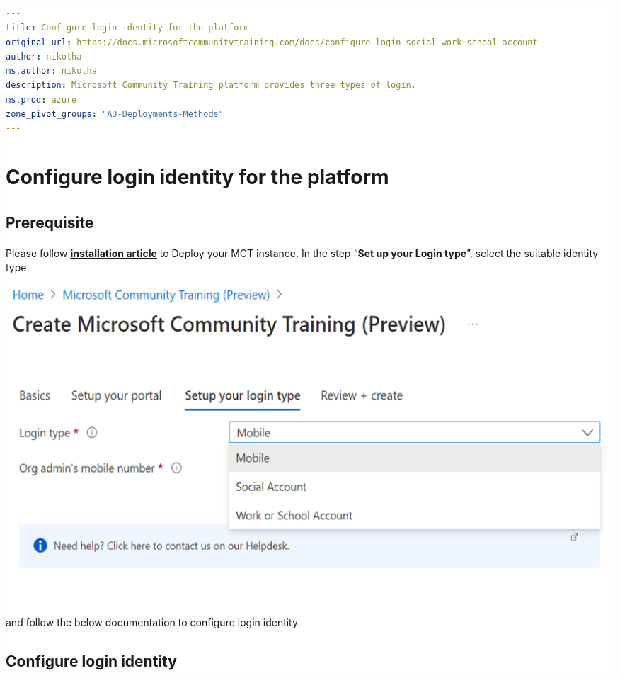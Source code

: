 ```yaml
---
title: Configure login identity for the platform
original-url: https://docs.microsoftcommunitytraining.com/docs/configure-login-social-work-school-account
author: nikotha
ms.author: nikotha
description: Microsoft Community Training platform provides three types of login.
ms.prod: azure
zone_pivot_groups: "AD-Deployments-Methods"
---
```


# Configure login identity for the platform

## Prerequisite

Please follow [**installation article**](../../infrastructure-management/install-your-platform-instance/installation-guide-detailed-steps.md) to Deploy your MCT instance. In the step “**Set up your Login type**”, select the suitable identity type.

![Login Identity types](../../media/LoginIdentity1.png)

and follow the below documentation to configure login identity.

## Configure login identity
